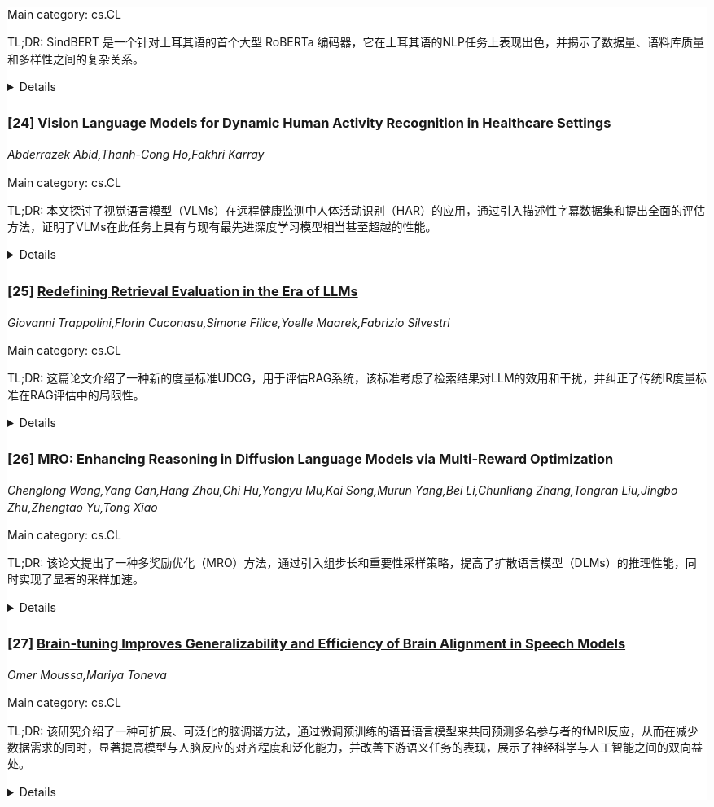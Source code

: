 Main category: cs.CL

TL;DR: SindBERT 是一个针对土耳其语的首个大型 RoBERTa 编码器，它在土耳其语的NLP任务上表现出色，并揭示了数据量、语料库质量和多样性之间的复杂关系。


<details><summary>Details</summary></details>


### [24] [Vision Language Models for Dynamic Human Activity Recognition in Healthcare Settings](https://arxiv.org/abs/2510.21424)
*Abderrazek Abid,Thanh-Cong Ho,Fakhri Karray*

Main category: cs.CL

TL;DR: 本文探讨了视觉语言模型（VLMs）在远程健康监测中人体活动识别（HAR）的应用，通过引入描述性字幕数据集和提出全面的评估方法，证明了VLMs在此任务上具有与现有最先进深度学习模型相当甚至超越的性能。


<details><summary>Details</summary></details>


### [25] [Redefining Retrieval Evaluation in the Era of LLMs](https://arxiv.org/abs/2510.21440)
*Giovanni Trappolini,Florin Cuconasu,Simone Filice,Yoelle Maarek,Fabrizio Silvestri*

Main category: cs.CL

TL;DR: 这篇论文介绍了一种新的度量标准UDCG，用于评估RAG系统，该标准考虑了检索结果对LLM的效用和干扰，并纠正了传统IR度量标准在RAG评估中的局限性。


<details><summary>Details</summary></details>


### [26] [MRO: Enhancing Reasoning in Diffusion Language Models via Multi-Reward Optimization](https://arxiv.org/abs/2510.21473)
*Chenglong Wang,Yang Gan,Hang Zhou,Chi Hu,Yongyu Mu,Kai Song,Murun Yang,Bei Li,Chunliang Zhang,Tongran Liu,Jingbo Zhu,Zhengtao Yu,Tong Xiao*

Main category: cs.CL

TL;DR: 该论文提出了一种多奖励优化（MRO）方法，通过引入组步长和重要性采样策略，提高了扩散语言模型（DLMs）的推理性能，同时实现了显著的采样加速。


<details><summary>Details</summary></details>


### [27] [Brain-tuning Improves Generalizability and Efficiency of Brain Alignment in Speech Models](https://arxiv.org/abs/2510.21520)
*Omer Moussa,Mariya Toneva*

Main category: cs.CL

TL;DR: 该研究介绍了一种可扩展、可泛化的脑调谐方法，通过微调预训练的语音语言模型来共同预测多名参与者的fMRI反应，从而在减少数据需求的同时，显著提高模型与人脑反应的对齐程度和泛化能力，并改善下游语义任务的表现，展示了神经科学与人工智能之间的双向益处。


<details><summary>Details</summary></details>
